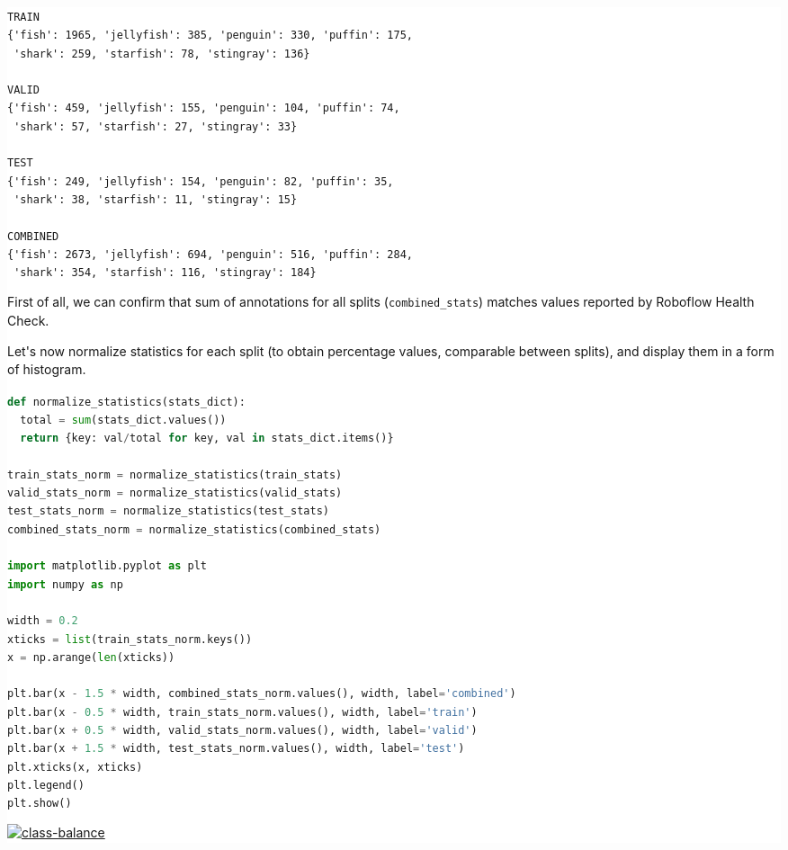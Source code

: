 ```text
TRAIN
{'fish': 1965, 'jellyfish': 385, 'penguin': 330, 'puffin': 175,
 'shark': 259, 'starfish': 78, 'stingray': 136}

VALID
{'fish': 459, 'jellyfish': 155, 'penguin': 104, 'puffin': 74,
 'shark': 57, 'starfish': 27, 'stingray': 33}

TEST
{'fish': 249, 'jellyfish': 154, 'penguin': 82, 'puffin': 35,
 'shark': 38, 'starfish': 11, 'stingray': 15}

COMBINED
{'fish': 2673, 'jellyfish': 694, 'penguin': 516, 'puffin': 284,
 'shark': 354, 'starfish': 116, 'stingray': 184}
```

First of all, we can confirm that sum of annotations for all splits (`combined_stats`) matches values reported by Roboflow Health Check.

Let's now normalize statistics for each split (to obtain percentage values, comparable between splits), and display them in a form of histogram.

```python
def normalize_statistics(stats_dict):
  total = sum(stats_dict.values())
  return {key: val/total for key, val in stats_dict.items()}

train_stats_norm = normalize_statistics(train_stats)
valid_stats_norm = normalize_statistics(valid_stats)
test_stats_norm = normalize_statistics(test_stats)
combined_stats_norm = normalize_statistics(combined_stats)

import matplotlib.pyplot as plt
import numpy as np

width = 0.2
xticks = list(train_stats_norm.keys())
x = np.arange(len(xticks))

plt.bar(x - 1.5 * width, combined_stats_norm.values(), width, label='combined')
plt.bar(x - 0.5 * width, train_stats_norm.values(), width, label='train')
plt.bar(x + 0.5 * width, valid_stats_norm.values(), width, label='valid')
plt.bar(x + 1.5 * width, test_stats_norm.values(), width, label='test')
plt.xticks(x, xticks)
plt.legend()
plt.show()
```

<a href="{{site.baseurl}}/images/posts/aquarium-part1/class-balance.png" target="_blank">
  <img src="{{site.baseurl}}/images/posts/aquarium-part1/class-balance.png" alt="class-balance" width="100%" height="100%">
</a>
